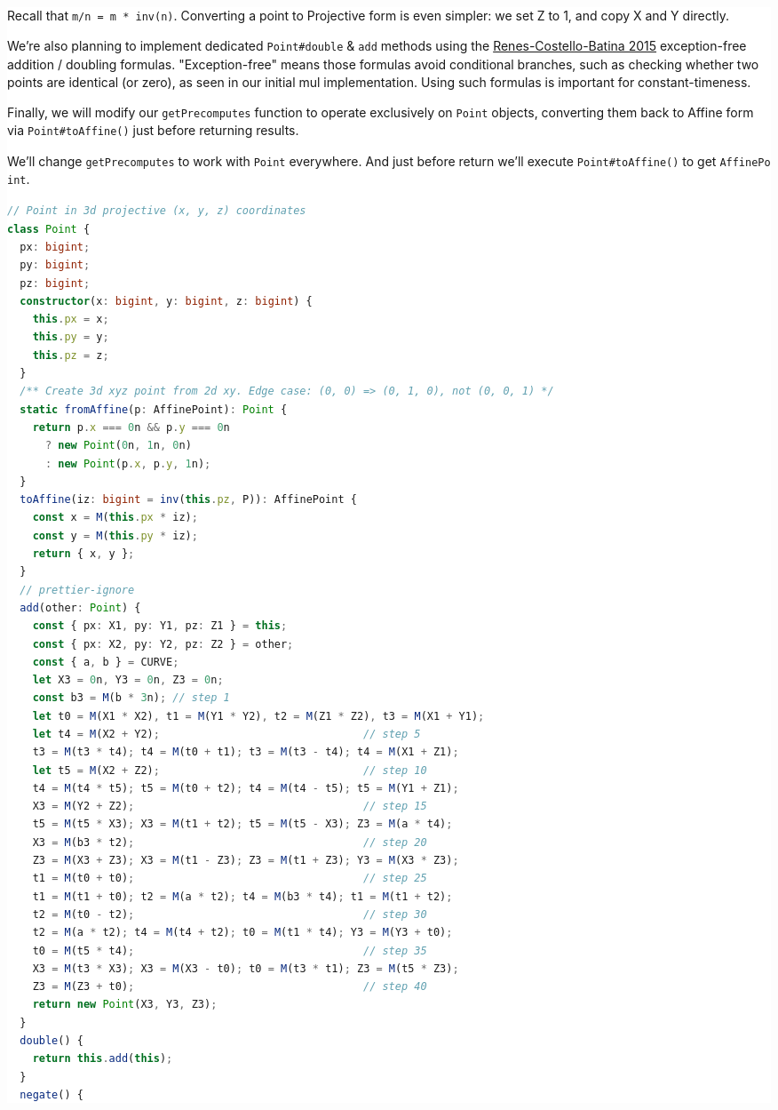 Recall that `m/n = m * inv(n)`.
Converting a point to Projective form is even simpler: we set Z to 1, and copy X and Y directly.

We’re also planning to implement dedicated `Point#double` & `add` methods using the [Renes-Costello-Batina 2015](https://eprint.iacr.org/2015/1060) exception-free addition / doubling formulas. "Exception-free" means those formulas avoid conditional branches, such as checking whether two points are identical (or zero), as seen in our initial mul implementation. Using such formulas is important for constant-timeness.

Finally, we will modify our `getPrecomputes` function to operate exclusively on `Point` objects, converting them back to Affine form via `Point#toAffine()` just before returning results.

We’ll change `getPrecomputes` to work with `Point` everywhere. And just before return we’ll execute `Point#toAffine()` to get `AffinePoint`.

```typescript
// Point in 3d projective (x, y, z) coordinates
class Point {
  px: bigint;
  py: bigint;
  pz: bigint;
  constructor(x: bigint, y: bigint, z: bigint) {
    this.px = x;
    this.py = y;
    this.pz = z;
  }
  /** Create 3d xyz point from 2d xy. Edge case: (0, 0) => (0, 1, 0), not (0, 0, 1) */
  static fromAffine(p: AffinePoint): Point {
    return p.x === 0n && p.y === 0n
      ? new Point(0n, 1n, 0n)
      : new Point(p.x, p.y, 1n);
  }
  toAffine(iz: bigint = inv(this.pz, P)): AffinePoint {
    const x = M(this.px * iz);
    const y = M(this.py * iz);
    return { x, y };
  }
  // prettier-ignore
  add(other: Point) {
    const { px: X1, py: Y1, pz: Z1 } = this;
    const { px: X2, py: Y2, pz: Z2 } = other;
    const { a, b } = CURVE;
    let X3 = 0n, Y3 = 0n, Z3 = 0n;
    const b3 = M(b * 3n); // step 1
    let t0 = M(X1 * X2), t1 = M(Y1 * Y2), t2 = M(Z1 * Z2), t3 = M(X1 + Y1);
    let t4 = M(X2 + Y2);                                // step 5
    t3 = M(t3 * t4); t4 = M(t0 + t1); t3 = M(t3 - t4); t4 = M(X1 + Z1);
    let t5 = M(X2 + Z2);                                // step 10
    t4 = M(t4 * t5); t5 = M(t0 + t2); t4 = M(t4 - t5); t5 = M(Y1 + Z1);
    X3 = M(Y2 + Z2);                                    // step 15
    t5 = M(t5 * X3); X3 = M(t1 + t2); t5 = M(t5 - X3); Z3 = M(a * t4);
    X3 = M(b3 * t2);                                    // step 20
    Z3 = M(X3 + Z3); X3 = M(t1 - Z3); Z3 = M(t1 + Z3); Y3 = M(X3 * Z3);
    t1 = M(t0 + t0);                                    // step 25
    t1 = M(t1 + t0); t2 = M(a * t2); t4 = M(b3 * t4); t1 = M(t1 + t2);
    t2 = M(t0 - t2);                                    // step 30
    t2 = M(a * t2); t4 = M(t4 + t2); t0 = M(t1 * t4); Y3 = M(Y3 + t0);
    t0 = M(t5 * t4);                                    // step 35
    X3 = M(t3 * X3); X3 = M(X3 - t0); t0 = M(t3 * t1); Z3 = M(t5 * Z3);
    Z3 = M(Z3 + t0);                                    // step 40
    return new Point(X3, Y3, Z3);
  }
  double() {
    return this.add(this);
  }
  negate() {
```